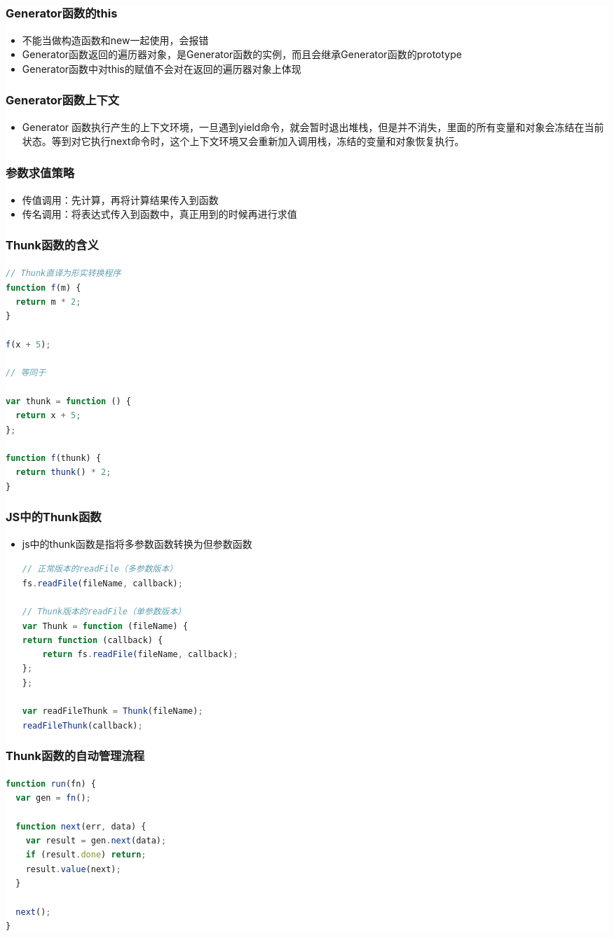 ### Generator函数的this
- 不能当做构造函数和new一起使用，会报错
- Generator函数返回的遍历器对象，是Generator函数的实例，而且会继承Generator函数的prototype
- Generator函数中对this的赋值不会对在返回的遍历器对象上体现

### Generator函数上下文
- Generator 函数执行产生的上下文环境，一旦遇到yield命令，就会暂时退出堆栈，但是并不消失，里面的所有变量和对象会冻结在当前状态。等到对它执行next命令时，这个上下文环境又会重新加入调用栈，冻结的变量和对象恢复执行。

### 参数求值策略
- 传值调用：先计算，再将计算结果传入到函数
- 传名调用：将表达式传入到函数中，真正用到的时候再进行求值

### Thunk函数的含义
```js
// Thunk直译为形实转换程序
function f(m) {
  return m * 2;
}

f(x + 5);

// 等同于

var thunk = function () {
  return x + 5;
};

function f(thunk) {
  return thunk() * 2;
}
```

### JS中的Thunk函数
- js中的thunk函数是指将多参数函数转换为但参数函数
    ```js
    // 正常版本的readFile（多参数版本）
    fs.readFile(fileName, callback);

    // Thunk版本的readFile（单参数版本）
    var Thunk = function (fileName) {
    return function (callback) {
        return fs.readFile(fileName, callback);
    };
    };

    var readFileThunk = Thunk(fileName);
    readFileThunk(callback);
    ```

### Thunk函数的自动管理流程
```js
function run(fn) {
  var gen = fn();

  function next(err, data) {
    var result = gen.next(data);
    if (result.done) return;
    result.value(next);
  }

  next();
}
```